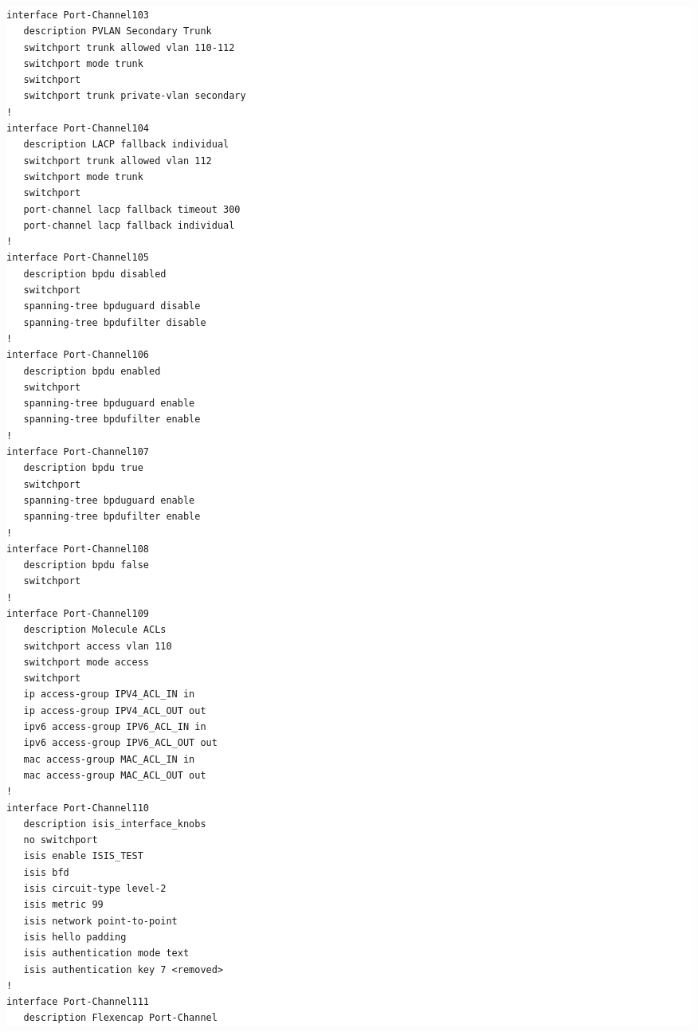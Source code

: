 ```eos
interface Port-Channel103
   description PVLAN Secondary Trunk
   switchport trunk allowed vlan 110-112
   switchport mode trunk
   switchport
   switchport trunk private-vlan secondary
!
interface Port-Channel104
   description LACP fallback individual
   switchport trunk allowed vlan 112
   switchport mode trunk
   switchport
   port-channel lacp fallback timeout 300
   port-channel lacp fallback individual
!
interface Port-Channel105
   description bpdu disabled
   switchport
   spanning-tree bpduguard disable
   spanning-tree bpdufilter disable
!
interface Port-Channel106
   description bpdu enabled
   switchport
   spanning-tree bpduguard enable
   spanning-tree bpdufilter enable
!
interface Port-Channel107
   description bpdu true
   switchport
   spanning-tree bpduguard enable
   spanning-tree bpdufilter enable
!
interface Port-Channel108
   description bpdu false
   switchport
!
interface Port-Channel109
   description Molecule ACLs
   switchport access vlan 110
   switchport mode access
   switchport
   ip access-group IPV4_ACL_IN in
   ip access-group IPV4_ACL_OUT out
   ipv6 access-group IPV6_ACL_IN in
   ipv6 access-group IPV6_ACL_OUT out
   mac access-group MAC_ACL_IN in
   mac access-group MAC_ACL_OUT out
!
interface Port-Channel110
   description isis_interface_knobs
   no switchport
   isis enable ISIS_TEST
   isis bfd
   isis circuit-type level-2
   isis metric 99
   isis network point-to-point
   isis hello padding
   isis authentication mode text
   isis authentication key 7 <removed>
!
interface Port-Channel111
   description Flexencap Port-Channel
```